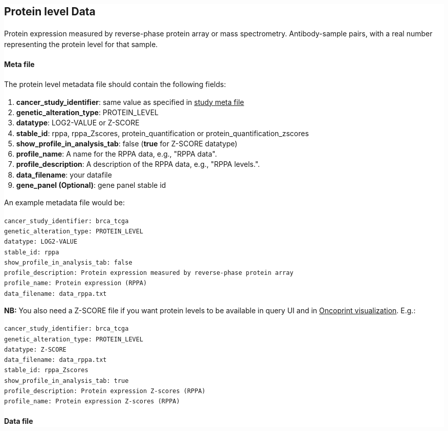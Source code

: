 
## Protein level Data

Protein expression measured by reverse-phase protein array or mass spectrometry. Antibody-sample pairs, with a real number representing the protein level for that sample.

#### Meta file

The protein level metadata file should contain the following fields:

1. **cancer_study_identifier**: same value as specified in [study meta file](#cancer-study)
2. **genetic_alteration_type**: PROTEIN_LEVEL
3. **datatype**: LOG2-VALUE or Z-SCORE
4. **stable_id**: rppa, rppa_Zscores, protein_quantification or protein_quantification_zscores
5. **show_profile_in_analysis_tab**: false (**true** for Z-SCORE datatype)
6. **profile_name**: A name for the RPPA data, e.g., "RPPA data".
7. **profile_description**: A description of the RPPA data, e.g., "RPPA levels.".
8. **data_filename**: your datafile
9. **gene_panel (Optional)**:  gene panel stable id

An example metadata file would be:
```
cancer_study_identifier: brca_tcga
genetic_alteration_type: PROTEIN_LEVEL
datatype: LOG2-VALUE
stable_id: rppa
show_profile_in_analysis_tab: false
profile_description: Protein expression measured by reverse-phase protein array
profile_name: Protein expression (RPPA)
data_filename: data_rppa.txt
```

**NB:** You also need a Z-SCORE file if you want protein levels to be available in query UI and in [Oncoprint visualization](http://www.cbioportal.org/index.do?cancer_study_list=brca_tcga_pub&cancer_study_id=brca_tcga_pub&genetic_profile_ids_PROFILE_MUTATION_EXTENDED=brca_tcga_pub_mutations&genetic_profile_ids_PROFILE_COPY_NUMBER_ALTERATION=brca_tcga_pub_gistic&genetic_profile_ids_PROFILE_MRNA_EXPRESSION=brca_tcga_pub_mrna_median_Zscores&Z_SCORE_THRESHOLD=2.0&genetic_profile_ids_PROFILE_PROTEIN_EXPRESSION=brca_tcga_pub_rppa_Zscores&RPPA_SCORE_THRESHOLD=2.0&data_priority=0&case_set_id=brca_tcga_pub_complete&case_ids=&patient_case_select=sample&gene_set_choice=prostate-cancer%3A-ar-signaling-%2810-genes%29&gene_list=TP53+SOX9+RAN+TNK2+EP300+PXN+NCOA2+AR+NRIP1+NCOR1+NCOR2&clinical_param_selection=null&tab_index=tab_visualize&Action=Submit). E.g.:

```
cancer_study_identifier: brca_tcga
genetic_alteration_type: PROTEIN_LEVEL
datatype: Z-SCORE
data_filename: data_rppa.txt
stable_id: rppa_Zscores
show_profile_in_analysis_tab: true
profile_description: Protein expression Z-scores (RPPA)
profile_name: Protein expression Z-scores (RPPA)
```

#### Data file
